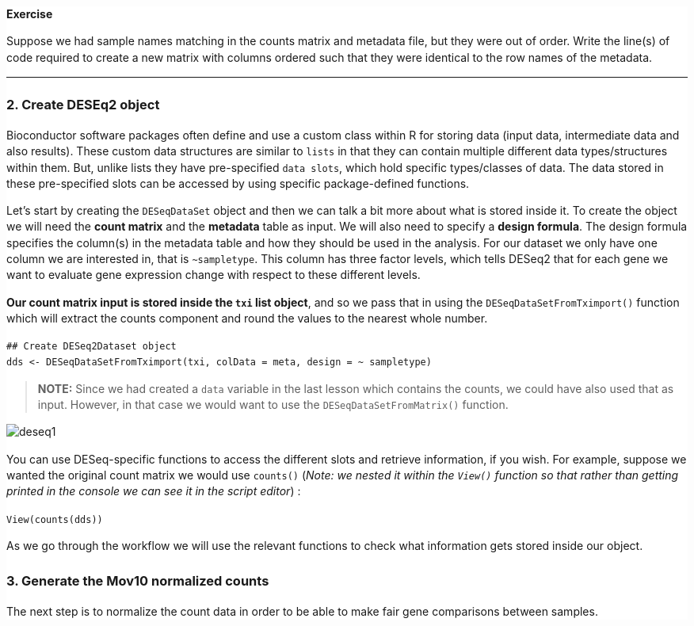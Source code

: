 **Exercise**

Suppose we had sample names matching in the counts matrix and metadata file, but they were out of order. Write the line(s) of code required to create a new matrix with columns ordered such that they were identical to the row names of the metadata.

---

### 2. Create DESEq2 object

Bioconductor software packages often define and use a custom class within R for storing data (input data, intermediate data and also results). These custom data structures are similar to `lists` in that they can contain multiple different data types/structures within them. But, unlike lists they have pre-specified `data slots`, which hold specific types/classes of data. The data stored in these pre-specified slots can be accessed by using specific package-defined functions.

Let’s start by creating the `DESeqDataSet` object and then we can talk a bit more about what is stored inside it. To create the object we will need the **count matrix** and the **metadata** table as input. We will also need to specify a **design formula**. The design formula specifies the column(s) in the metadata table and how they should be used in the analysis. For our dataset we only have one column we are interested in, that is `~sampletype`. This column has three factor levels, which tells DESeq2 that for each gene we want to evaluate gene expression change with respect to these different levels.

**Our count matrix input is stored inside the `txi` list object**, and so we pass that in using the `DESeqDataSetFromTximport()` function which will extract the counts component and round the values to the nearest whole number.

```
## Create DESeq2Dataset object
dds <- DESeqDataSetFromTximport(txi, colData = meta, design = ~ sampletype)
```

> **NOTE:** Since we had created a `data` variable in the last lesson which contains the counts, we could have also used that as input. However, in that case we would want to use the `DESeqDataSetFromMatrix()` function.

![deseq1](https://hbctraining.github.io/DGE_workshop_salmon/img/deseq_obj1.png)

You can use DESeq-specific functions to access the different slots and retrieve information, if you wish. For example, suppose we wanted the original count matrix we would use `counts()` (_Note: we nested it within the `View()` function so that rather than getting printed in the console we can see it in the script editor_) :

```
View(counts(dds))
```

As we go through the workflow we will use the relevant functions to check what information gets stored inside our object.

### 3. Generate the Mov10 normalized counts

The next step is to normalize the count data in order to be able to make fair gene comparisons between samples.
